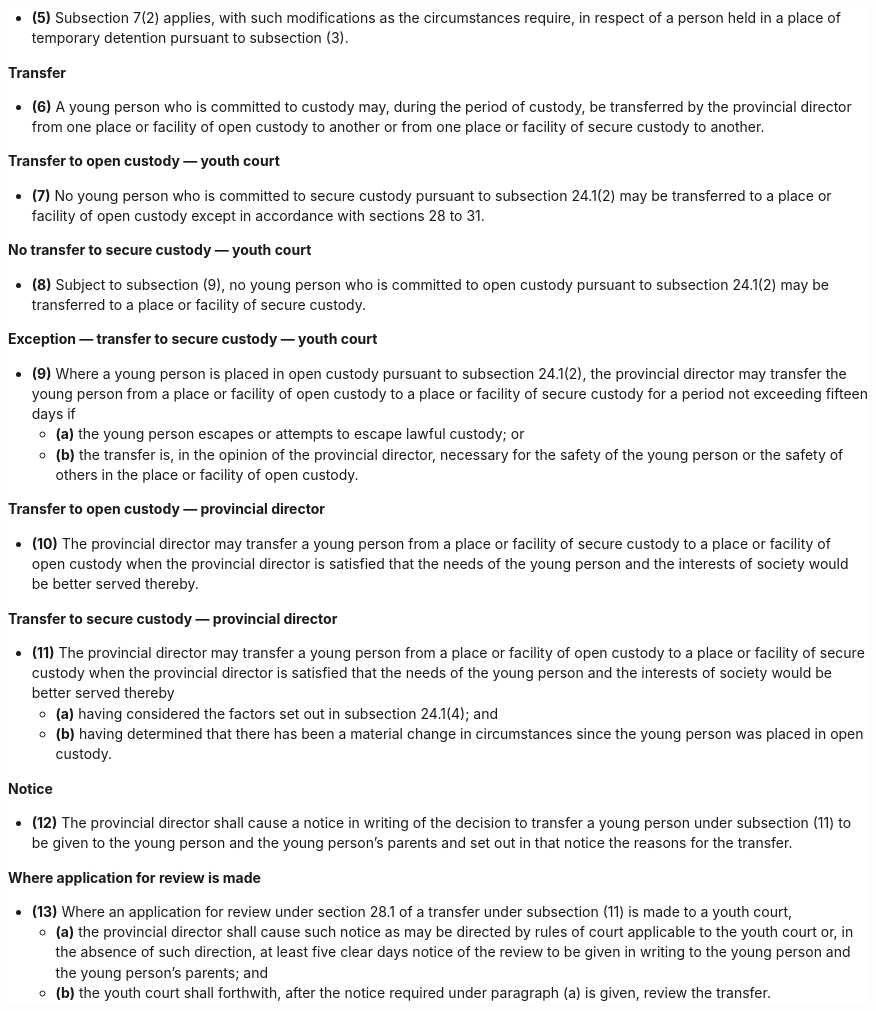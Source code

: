 - **(5)** Subsection 7(2) applies, with such modifications as the circumstances require, in respect of a person held in a place of temporary detention pursuant to subsection (3).

**Transfer**

- **(6)** A young person who is committed to custody may, during the period of custody, be transferred by the provincial director from one place or facility of open custody to another or from one place or facility of secure custody to another.

**Transfer to open custody — youth court**

- **(7)** No young person who is committed to secure custody pursuant to subsection 24.1(2) may be transferred to a place or facility of open custody except in accordance with sections 28 to 31.

**No transfer to secure custody — youth court**

- **(8)** Subject to subsection (9), no young person who is committed to open custody pursuant to subsection 24.1(2) may be transferred to a place or facility of secure custody.

**Exception — transfer to secure custody — youth court**

- **(9)** Where a young person is placed in open custody pursuant to subsection 24.1(2), the provincial director may transfer the young person from a place or facility of open custody to a place or facility of secure custody for a period not exceeding fifteen days if
	- **(a)** the young person escapes or attempts to escape lawful custody; or
	- **(b)** the transfer is, in the opinion of the provincial director, necessary for the safety of the young person or the safety of others in the place or facility of open custody.

**Transfer to open custody — provincial director**

- **(10)** The provincial director may transfer a young person from a place or facility of secure custody to a place or facility of open custody when the provincial director is satisfied that the needs of the young person and the interests of society would be better served thereby.

**Transfer to secure custody — provincial director**

- **(11)** The provincial director may transfer a young person from a place or facility of open custody to a place or facility of secure custody when the provincial director is satisfied that the needs of the young person and the interests of society would be better served thereby
	- **(a)** having considered the factors set out in subsection 24.1(4); and
	- **(b)** having determined that there has been a material change in circumstances since the young person was placed in open custody.

**Notice**

- **(12)** The provincial director shall cause a notice in writing of the decision to transfer a young person under subsection (11) to be given to the young person and the young person’s parents and set out in that notice the reasons for the transfer.

**Where application for review is made**

- **(13)** Where an application for review under section 28.1 of a transfer under subsection (11) is made to a youth court,
	- **(a)** the provincial director shall cause such notice as may be directed by rules of court applicable to the youth court or, in the absence of such direction, at least five clear days notice of the review to be given in writing to the young person and the young person’s parents; and
	- **(b)** the youth court shall forthwith, after the notice required under paragraph (a) is given, review the transfer.
